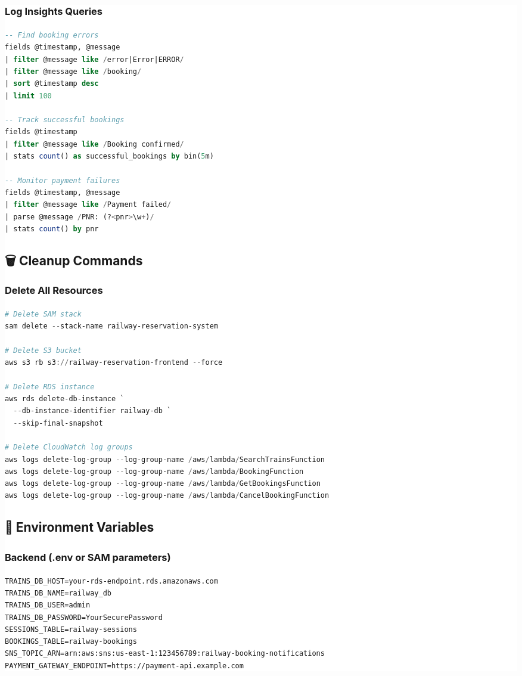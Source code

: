 ### Log Insights Queries
```sql
-- Find booking errors
fields @timestamp, @message
| filter @message like /error|Error|ERROR/
| filter @message like /booking/
| sort @timestamp desc
| limit 100

-- Track successful bookings
fields @timestamp
| filter @message like /Booking confirmed/
| stats count() as successful_bookings by bin(5m)

-- Monitor payment failures
fields @timestamp, @message
| filter @message like /Payment failed/
| parse @message /PNR: (?<pnr>\w+)/
| stats count() by pnr
```

## 🗑️ Cleanup Commands

### Delete All Resources
```powershell
# Delete SAM stack
sam delete --stack-name railway-reservation-system

# Delete S3 bucket
aws s3 rb s3://railway-reservation-frontend --force

# Delete RDS instance
aws rds delete-db-instance `
  --db-instance-identifier railway-db `
  --skip-final-snapshot

# Delete CloudWatch log groups
aws logs delete-log-group --log-group-name /aws/lambda/SearchTrainsFunction
aws logs delete-log-group --log-group-name /aws/lambda/BookingFunction
aws logs delete-log-group --log-group-name /aws/lambda/GetBookingsFunction
aws logs delete-log-group --log-group-name /aws/lambda/CancelBookingFunction
```

## 🔐 Environment Variables

### Backend (.env or SAM parameters)
```
TRAINS_DB_HOST=your-rds-endpoint.rds.amazonaws.com
TRAINS_DB_NAME=railway_db
TRAINS_DB_USER=admin
TRAINS_DB_PASSWORD=YourSecurePassword
SESSIONS_TABLE=railway-sessions
BOOKINGS_TABLE=railway-bookings
SNS_TOPIC_ARN=arn:aws:sns:us-east-1:123456789:railway-booking-notifications
PAYMENT_GATEWAY_ENDPOINT=https://payment-api.example.com
```
